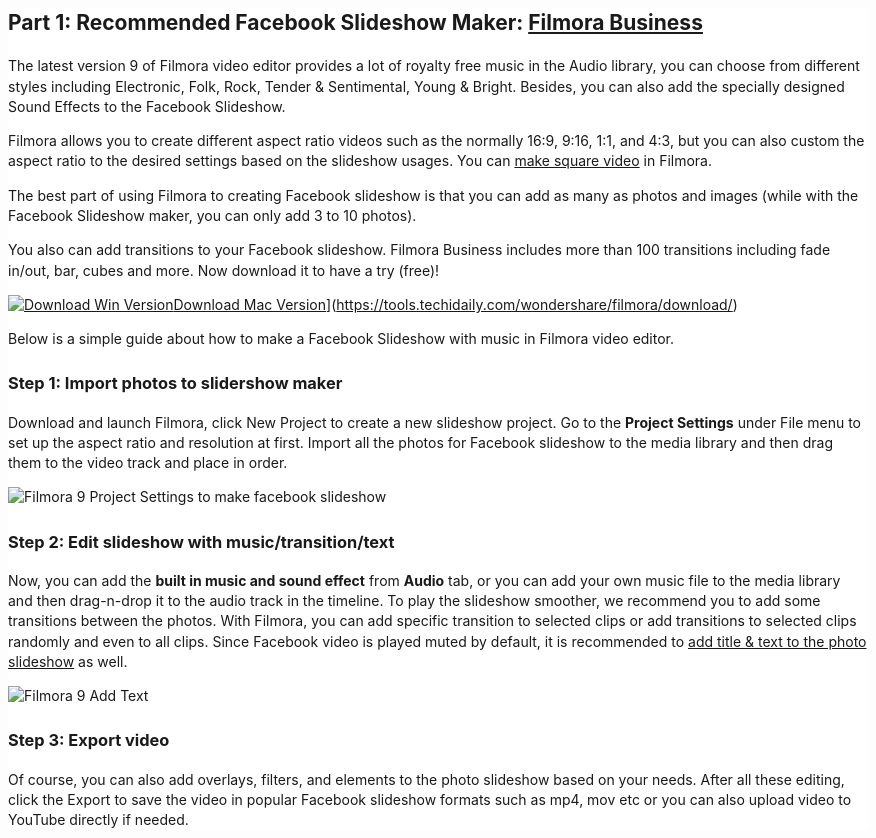 ## Part 1: Recommended Facebook Slideshow Maker: [Filmora Business](https://tools.techidaily.com/wondershare/filmora/download/)

The latest version 9 of Filmora video editor provides a lot of royalty free music in the Audio library, you can choose from different styles including Electronic, Folk, Rock, Tender & Sentimental, Young & Bright. Besides, you can also add the specially designed Sound Effects to the Facebook Slideshow.

Filmora allows you to create different aspect ratio videos such as the normally 16:9, 9:16, 1:1, and 4:3, but you can also custom the aspect ratio to the desired settings based on the slideshow usages. You can [make square video](https://tools.techidaily.com/wondershare/filmora/download/) in Filmora.

The best part of using Filmora to creating Facebook slideshow is that you can add as many as photos and images (while with the Facebook Slideshow maker, you can only add 3 to 10 photos).

You also can add transitions to your Facebook slideshow. Filmora Business includes more than 100 transitions including fade in/out, bar, cubes and more. Now download it to have a try (free)!

[![Download Win Version](https://images.wondershare.com/filmora/guide/download-btn-win.jpg)](https://tools.techidaily.com/wondershare/filmora/download/)[Download Mac Version](https://images.wondershare.com/filmora/guide/download-btn-mac.jpg)](https://tools.techidaily.com/wondershare/filmora/download/)

Below is a simple guide about how to make a Facebook Slideshow with music in Filmora video editor.

### Step 1: Import photos to slidershow maker

Download and launch Filmora, click New Project to create a new slideshow project. Go to the **Project Settings** under File menu to set up the aspect ratio and resolution at first. Import all the photos for Facebook slideshow to the media library and then drag them to the video track and place in order.

![Filmora 9 Project Settings to make facebook slideshow](https://images.wondershare.com/filmora/article-images/filmora9-project-settings.jpg)

### Step 2: Edit slideshow with music/transition/text

Now, you can add the **built in music and sound effect** from **Audio** tab, or you can add your own music file to the media library and then drag-n-drop it to the audio track in the timeline. To play the slideshow smoother, we recommend you to add some transitions between the photos. With Filmora, you can add specific transition to selected clips or add transitions to selected clips randomly and even to all clips. Since Facebook video is played muted by default, it is recommended to [add title & text to the photo slideshow](https://tools.techidaily.com/wondershare/filmora/download/) as well.

![ Filmora 9 Add Text](https://images.wondershare.com/filmora/article-images/add-titles-text.jpg)

### Step 3: Export video

Of course, you can also add overlays, filters, and elements to the photo slideshow based on your needs. After all these editing, click the Export to save the video in popular Facebook slideshow formats such as mp4, mov etc or you can also upload video to YouTube directly if needed.
